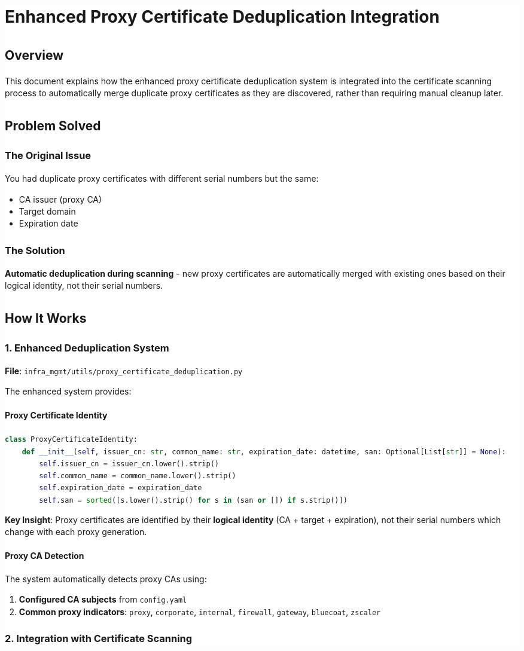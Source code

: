 # Enhanced Proxy Certificate Deduplication Integration

## Overview

This document explains how the enhanced proxy certificate deduplication system is integrated into the certificate scanning process to automatically merge duplicate proxy certificates as they are discovered, rather than requiring manual cleanup later.

## Problem Solved

### The Original Issue
You had duplicate proxy certificates with different serial numbers but the same:
- CA issuer (proxy CA)
- Target domain
- Expiration date

### The Solution
**Automatic deduplication during scanning** - new proxy certificates are automatically merged with existing ones based on their logical identity, not their serial numbers.

## How It Works

### 1. Enhanced Deduplication System

**File**: `infra_mgmt/utils/proxy_certificate_deduplication.py`

The enhanced system provides:

#### Proxy Certificate Identity
```python
class ProxyCertificateIdentity:
    def __init__(self, issuer_cn: str, common_name: str, expiration_date: datetime, san: Optional[List[str]] = None):
        self.issuer_cn = issuer_cn.lower().strip()
        self.common_name = common_name.lower().strip()
        self.expiration_date = expiration_date
        self.san = sorted([s.lower().strip() for s in (san or []) if s.strip()])
```

**Key Insight**: Proxy certificates are identified by their **logical identity** (CA + target + expiration), not their serial numbers which change with each proxy generation.

#### Proxy CA Detection
The system automatically detects proxy CAs using:
1. **Configured CA subjects** from `config.yaml`
2. **Common proxy indicators**: `proxy`, `corporate`, `internal`, `firewall`, `gateway`, `bluecoat`, `zscaler`

### 2. Integration with Certificate Scanning
